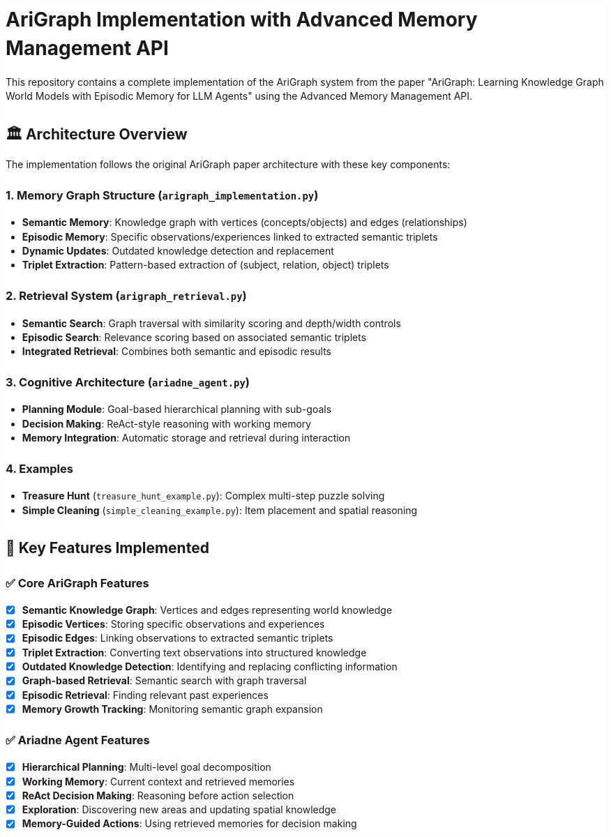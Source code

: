 # AriGraph Implementation with Advanced Memory Management API

This repository contains a complete implementation of the AriGraph system from the paper "AriGraph: Learning Knowledge Graph World Models with Episodic Memory for LLM Agents" using the Advanced Memory Management API.

## 🏛️ Architecture Overview

The implementation follows the original AriGraph paper architecture with these key components:

### 1. **Memory Graph Structure** (`arigraph_implementation.py`)
- **Semantic Memory**: Knowledge graph with vertices (concepts/objects) and edges (relationships)
- **Episodic Memory**: Specific observations/experiences linked to extracted semantic triplets
- **Dynamic Updates**: Outdated knowledge detection and replacement
- **Triplet Extraction**: Pattern-based extraction of (subject, relation, object) triplets

### 2. **Retrieval System** (`arigraph_retrieval.py`)
- **Semantic Search**: Graph traversal with similarity scoring and depth/width controls
- **Episodic Search**: Relevance scoring based on associated semantic triplets
- **Integrated Retrieval**: Combines both semantic and episodic results

### 3. **Cognitive Architecture** (`ariadne_agent.py`)
- **Planning Module**: Goal-based hierarchical planning with sub-goals
- **Decision Making**: ReAct-style reasoning with working memory
- **Memory Integration**: Automatic storage and retrieval during interaction

### 4. **Examples**
- **Treasure Hunt** (`treasure_hunt_example.py`): Complex multi-step puzzle solving
- **Simple Cleaning** (`simple_cleaning_example.py`): Item placement and spatial reasoning

## 🎯 Key Features Implemented

### ✅ Core AriGraph Features
- [x] **Semantic Knowledge Graph**: Vertices and edges representing world knowledge
- [x] **Episodic Vertices**: Storing specific observations and experiences
- [x] **Episodic Edges**: Linking observations to extracted semantic triplets
- [x] **Triplet Extraction**: Converting text observations into structured knowledge
- [x] **Outdated Knowledge Detection**: Identifying and replacing conflicting information
- [x] **Graph-based Retrieval**: Semantic search with graph traversal
- [x] **Episodic Retrieval**: Finding relevant past experiences
- [x] **Memory Growth Tracking**: Monitoring semantic graph expansion

### ✅ Ariadne Agent Features
- [x] **Hierarchical Planning**: Multi-level goal decomposition
- [x] **Working Memory**: Current context and retrieved memories
- [x] **ReAct Decision Making**: Reasoning before action selection
- [x] **Exploration**: Discovering new areas and updating spatial knowledge
- [x] **Memory-Guided Actions**: Using retrieved memories for decision making
